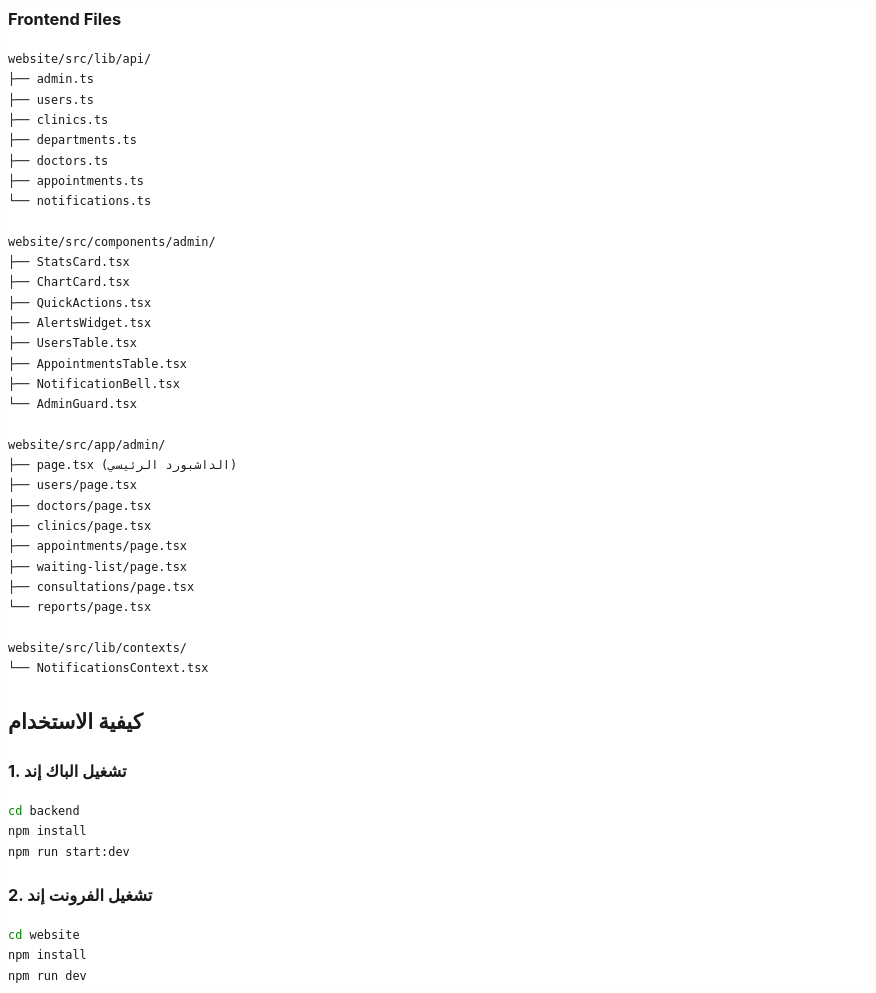 ### Frontend Files
```
website/src/lib/api/
├── admin.ts
├── users.ts
├── clinics.ts
├── departments.ts
├── doctors.ts
├── appointments.ts
└── notifications.ts

website/src/components/admin/
├── StatsCard.tsx
├── ChartCard.tsx
├── QuickActions.tsx
├── AlertsWidget.tsx
├── UsersTable.tsx
├── AppointmentsTable.tsx
├── NotificationBell.tsx
└── AdminGuard.tsx

website/src/app/admin/
├── page.tsx (الداشبورد الرئيسي)
├── users/page.tsx
├── doctors/page.tsx
├── clinics/page.tsx
├── appointments/page.tsx
├── waiting-list/page.tsx
├── consultations/page.tsx
└── reports/page.tsx

website/src/lib/contexts/
└── NotificationsContext.tsx
```

## كيفية الاستخدام

### 1. تشغيل الباك إند
```bash
cd backend
npm install
npm run start:dev
```

### 2. تشغيل الفرونت إند
```bash
cd website
npm install
npm run dev
```
